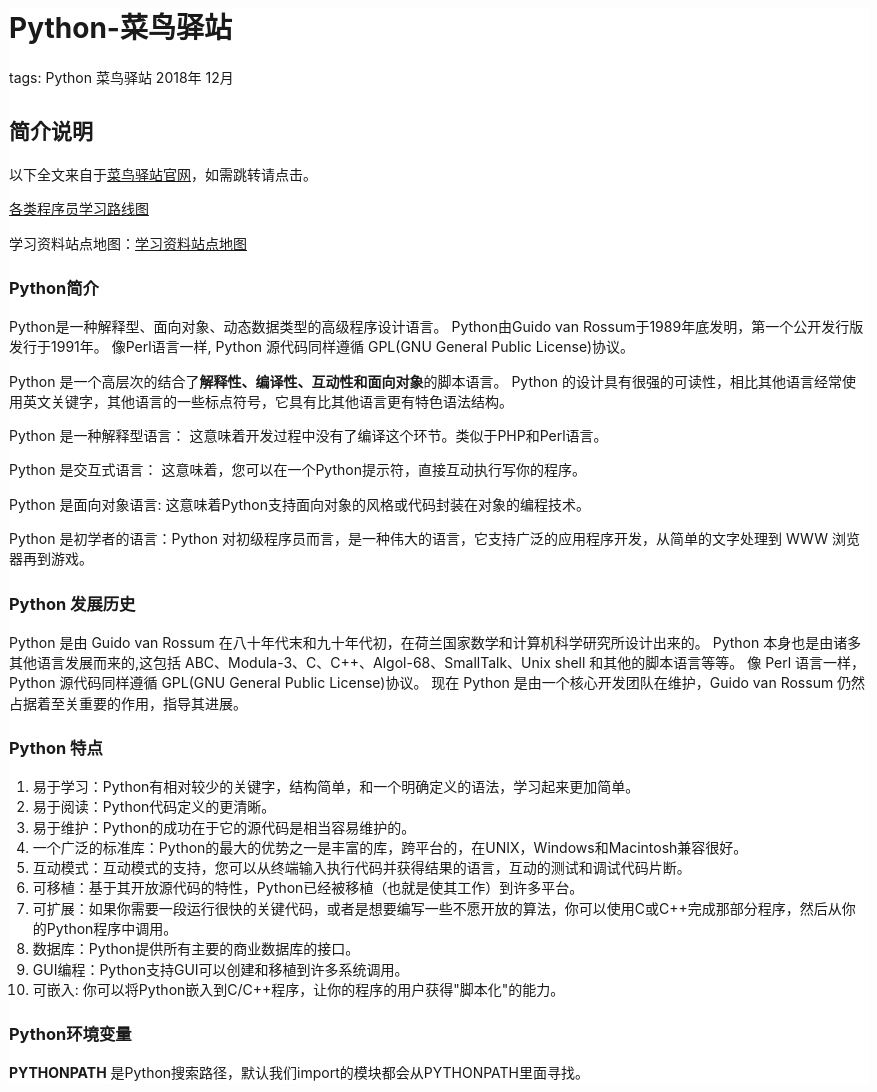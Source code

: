 # Python-菜鸟驿站

tags: Python 菜鸟驿站 2018年 12月

## 简介说明  

以下全文来自于[菜鸟驿站官网](http://www.runoob.com/python/python-tutorial.html)，如需跳转请点击。

[各类程序员学习路线图](http://www.runoob.com/coder-learn-path)

学习资料站点地图：[学习资料站点地图](http://www.runoob.com/sitemap)

### Python简介

Python是一种解释型、面向对象、动态数据类型的高级程序设计语言。
Python由Guido van Rossum于1989年底发明，第一个公开发行版发行于1991年。
像Perl语言一样, Python 源代码同样遵循 GPL(GNU General Public License)协议。

Python 是一个高层次的结合了**解释性、编译性、互动性和面向对象**的脚本语言。
Python 的设计具有很强的可读性，相比其他语言经常使用英文关键字，其他语言的一些标点符号，它具有比其他语言更有特色语法结构。

Python 是一种解释型语言： 这意味着开发过程中没有了编译这个环节。类似于PHP和Perl语言。

Python 是交互式语言： 这意味着，您可以在一个Python提示符，直接互动执行写你的程序。

Python 是面向对象语言: 这意味着Python支持面向对象的风格或代码封装在对象的编程技术。

Python 是初学者的语言：Python 对初级程序员而言，是一种伟大的语言，它支持广泛的应用程序开发，从简单的文字处理到 WWW 浏览器再到游戏。

### Python 发展历史

Python 是由 Guido van Rossum 在八十年代末和九十年代初，在荷兰国家数学和计算机科学研究所设计出来的。
Python 本身也是由诸多其他语言发展而来的,这包括 ABC、Modula-3、C、C++、Algol-68、SmallTalk、Unix shell 和其他的脚本语言等等。
像 Perl 语言一样，Python 源代码同样遵循 GPL(GNU General Public License)协议。
现在 Python 是由一个核心开发团队在维护，Guido van Rossum 仍然占据着至关重要的作用，指导其进展。

### Python 特点

1. 易于学习：Python有相对较少的关键字，结构简单，和一个明确定义的语法，学习起来更加简单。
2. 易于阅读：Python代码定义的更清晰。
3. 易于维护：Python的成功在于它的源代码是相当容易维护的。
4. 一个广泛的标准库：Python的最大的优势之一是丰富的库，跨平台的，在UNIX，Windows和Macintosh兼容很好。
5. 互动模式：互动模式的支持，您可以从终端输入执行代码并获得结果的语言，互动的测试和调试代码片断。
6. 可移植：基于其开放源代码的特性，Python已经被移植（也就是使其工作）到许多平台。
7. 可扩展：如果你需要一段运行很快的关键代码，或者是想要编写一些不愿开放的算法，你可以使用C或C++完成那部分程序，然后从你的Python程序中调用。
8. 数据库：Python提供所有主要的商业数据库的接口。
9. GUI编程：Python支持GUI可以创建和移植到许多系统调用。
10. 可嵌入: 你可以将Python嵌入到C/C++程序，让你的程序的用户获得"脚本化"的能力。

### Python环境变量

**PYTHONPATH**
是Python搜索路径，默认我们import的模块都会从PYTHONPATH里面寻找。
